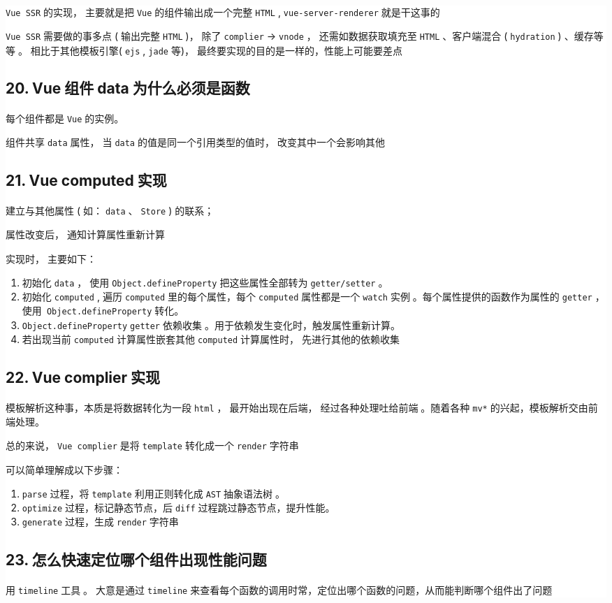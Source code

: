 `Vue SSR` 的实现， 主要就是把 `Vue` 的组件输出成⼀个完整 `HTML` , `vue-server-renderer` 就是干这事的

`Vue SSR` 需要做的事多点 ( 输出完整 `HTML` )， 除了 `complier` -> `vnode` ， 还需如数据获取填充至 `HTML` 、客户端混合 ( `hydration` ) 、缓存等等 。 相比于其他模板引擎( `ejs` , `jade` 等)， 最终要实现的目的是⼀样的，性能上可能要差点

## 20. Vue 组件 data 为什么必须是函数

每个组件都是 `Vue` 的实例。

组件共享 `data` 属性， 当 `data` 的值是同⼀个引用类型的值时， 改变其中⼀个会影响其他

## 21. Vue computed 实现

建立与其他属性 ( 如： `data` 、 `Store` ) 的联系；

属性改变后， 通知计算属性重新计算

实现时， 主要如下：

1. 初始化 `data` ， 使用 `Object.defineProperty` 把这些属性全部转为 `getter/setter` 。
2. 初始化 `computed` , 遍历 `computed` 里的每个属性，每个 `computed` 属性都是⼀个 `watch` 实例 。每个属性提供的函数作为属性的 `getter` ，使用` Object.defineProperty` 转化。
3. `Object.defineProperty` `getter` 依赖收集 。用于依赖发生变化时，触发属性重新计算。
4. 若出现当前 `computed` 计算属性嵌套其他 `computed` 计算属性时， 先进行其他的依赖收集

## 22. Vue complier 实现

模板解析这种事，本质是将数据转化为⼀段 `html` ， 最开始出现在后端， 经过各种处理吐给前端 。随着各种 `mv*` 的兴起，模板解析交由前端处理。

总的来说， `Vue complier` 是将 `template` 转化成⼀个 `render` 字符串

可以简单理解成以下步骤：

1. `parse` 过程，将 `template` 利用正则转化成 `AST` 抽象语法树 。
2. `optimize` 过程，标记静态节点，后 `diff` 过程跳过静态节点，提升性能。
3. `generate` 过程，生成 `render` 字符串

## 23. 怎么快速定位哪个组件出现性能问题

用 `timeline` 工具 。 大意是通过 `timeline` 来查看每个函数的调用时常，定位出哪个函数的问题，从而能判断哪个组件出了问题

